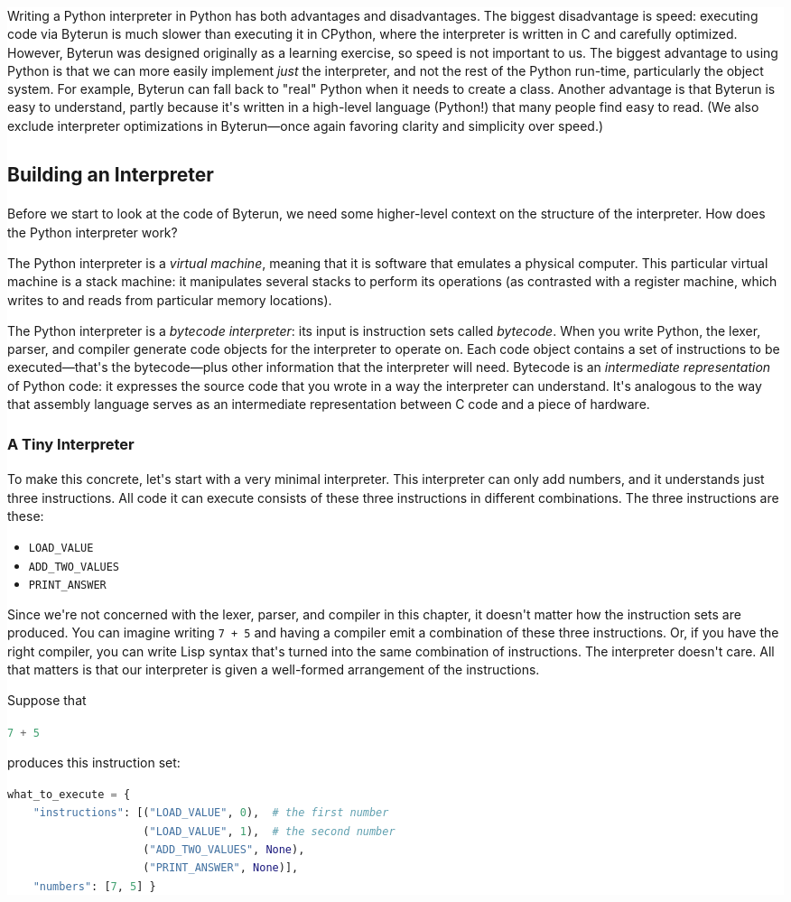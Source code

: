 Writing a Python interpreter in Python has both advantages and disadvantages.  The biggest disadvantage is speed: executing code via Byterun is much slower than executing it in CPython, where the interpreter is written in C and carefully optimized. However, Byterun was designed originally as a learning exercise, so speed is not important to us.  The biggest advantage to using Python is that we can more easily implement *just* the interpreter, and not the rest of the Python run-time, particularly the object system. For example, Byterun can fall back to "real" Python when it needs to create a class. Another advantage is that Byterun is easy to understand, partly because it's written in a high-level language (Python!) that many people find easy to read. (We also exclude interpreter optimizations in Byterun&mdash;once again favoring clarity and simplicity over speed.)

## Building an Interpreter

Before we start to look at the code of Byterun, we need some higher-level context on the structure of the interpreter. How does the Python interpreter work?

The Python interpreter is a _virtual machine_, meaning that it is software that emulates a physical computer. This particular virtual machine is a stack machine: it manipulates several stacks to perform its operations (as contrasted with a register machine, which writes to and reads from particular memory locations).

The Python interpreter is a _bytecode interpreter_: its input is instruction sets called _bytecode_. When you write Python, the lexer, parser, and compiler generate code objects for the interpreter to operate on. Each code object contains a set of instructions to be executed&mdash;that's the bytecode&mdash;plus other information that the interpreter will need. Bytecode is an _intermediate representation_ of Python code: it expresses the source code that you wrote in a way the interpreter can understand. It's analogous to the way that assembly language serves as an intermediate representation between C code and a piece of hardware.

### A Tiny Interpreter

To make this concrete, let's start with a very minimal interpreter. This interpreter can only add numbers, and it understands just three instructions. All code it can execute consists of these three instructions in different combinations. The three instructions are these:

- `LOAD_VALUE`
- `ADD_TWO_VALUES`
- `PRINT_ANSWER`

Since we're not concerned with the lexer, parser, and compiler in this chapter, it doesn't matter how the instruction sets are produced.  You can imagine writing `7 + 5` and having a compiler emit a combination of these three instructions. Or, if you have the right compiler, you can write Lisp syntax that's turned into the same combination of instructions. The interpreter doesn't care. All that matters is that our interpreter is given a well-formed arrangement of the instructions.

Suppose that

```python
7 + 5
```

produces this instruction set:

```python
what_to_execute = {
    "instructions": [("LOAD_VALUE", 0),  # the first number
                     ("LOAD_VALUE", 1),  # the second number
                     ("ADD_TWO_VALUES", None),
                     ("PRINT_ANSWER", None)],
    "numbers": [7, 5] }
```


[^versions]: This chapter is based on bytecode produced by Python 3.5 or
[^thanks]: My thanks to Michael Arntzenius for his insight on this bug. 